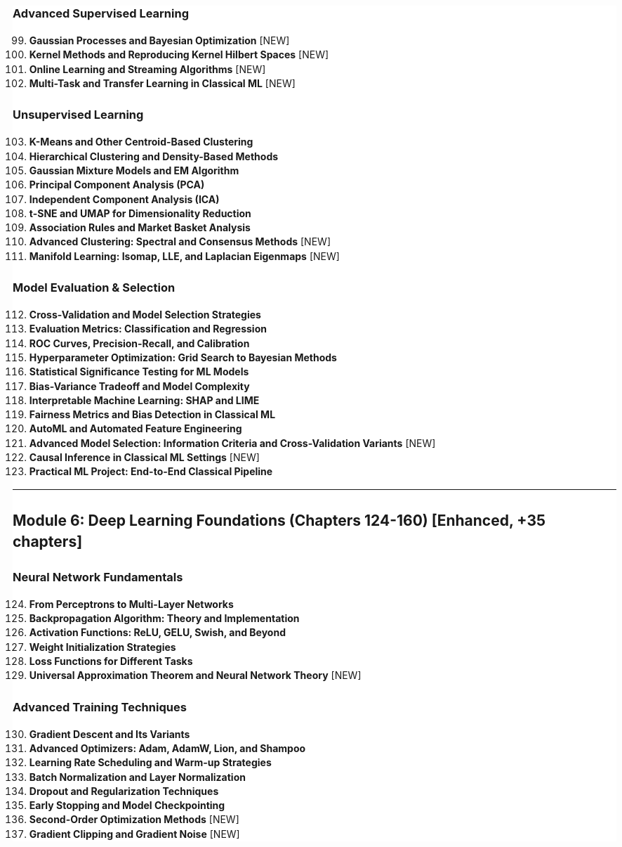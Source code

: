 ### Advanced Supervised Learning

99. **Gaussian Processes and Bayesian Optimization** [NEW]
100. **Kernel Methods and Reproducing Kernel Hilbert Spaces** [NEW]
101. **Online Learning and Streaming Algorithms** [NEW]
102. **Multi-Task and Transfer Learning in Classical ML** [NEW]

### Unsupervised Learning

103. **K-Means and Other Centroid-Based Clustering**
104. **Hierarchical Clustering and Density-Based Methods**
105. **Gaussian Mixture Models and EM Algorithm**
106. **Principal Component Analysis (PCA)**
107. **Independent Component Analysis (ICA)**
108. **t-SNE and UMAP for Dimensionality Reduction**
109. **Association Rules and Market Basket Analysis**
110. **Advanced Clustering: Spectral and Consensus Methods** [NEW]
111. **Manifold Learning: Isomap, LLE, and Laplacian Eigenmaps** [NEW]

### Model Evaluation & Selection

112. **Cross-Validation and Model Selection Strategies**
113. **Evaluation Metrics: Classification and Regression**
114. **ROC Curves, Precision-Recall, and Calibration**
115. **Hyperparameter Optimization: Grid Search to Bayesian Methods**
116. **Statistical Significance Testing for ML Models**
117. **Bias-Variance Tradeoff and Model Complexity**
118. **Interpretable Machine Learning: SHAP and LIME**
119. **Fairness Metrics and Bias Detection in Classical ML**
120. **AutoML and Automated Feature Engineering**
121. **Advanced Model Selection: Information Criteria and Cross-Validation Variants** [NEW]
122. **Causal Inference in Classical ML Settings** [NEW]
123. **Practical ML Project: End-to-End Classical Pipeline**

---

## Module 6: Deep Learning Foundations (Chapters 124-160) [Enhanced, +35 chapters]

### Neural Network Fundamentals

124. **From Perceptrons to Multi-Layer Networks**
125. **Backpropagation Algorithm: Theory and Implementation**
126. **Activation Functions: ReLU, GELU, Swish, and Beyond**
127. **Weight Initialization Strategies**
128. **Loss Functions for Different Tasks**
129. **Universal Approximation Theorem and Neural Network Theory** [NEW]

### Advanced Training Techniques

130. **Gradient Descent and Its Variants**
131. **Advanced Optimizers: Adam, AdamW, Lion, and Shampoo**
132. **Learning Rate Scheduling and Warm-up Strategies**
133. **Batch Normalization and Layer Normalization**
134. **Dropout and Regularization Techniques**
135. **Early Stopping and Model Checkpointing**
136. **Second-Order Optimization Methods** [NEW]
137. **Gradient Clipping and Gradient Noise** [NEW]
